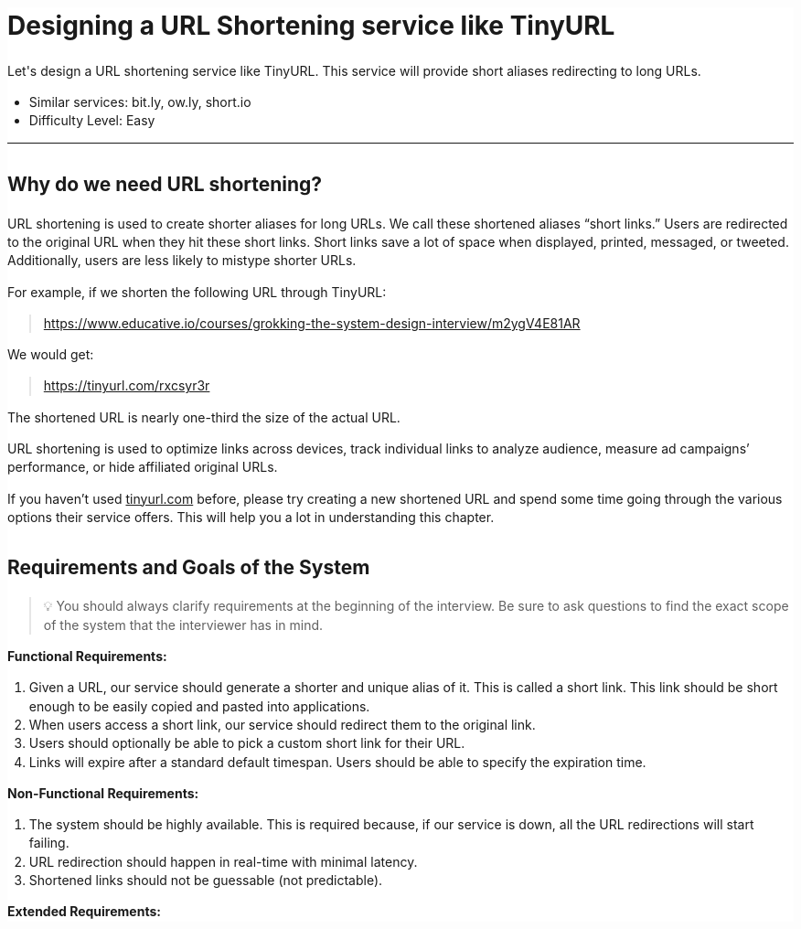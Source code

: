 # Designing a URL Shortening service like TinyURL

Let's design a URL shortening service like TinyURL. This service will provide short aliases redirecting to long URLs.

- Similar services: bit.ly, ow.ly, short.io
- Difficulty Level: Easy
---

## Why do we need URL shortening?

URL shortening is used to create shorter aliases for long URLs. We call these shortened aliases “short links.” Users are redirected to the original URL when they hit these short links. Short links save a lot of space when displayed, printed, messaged, or tweeted. Additionally, users are less likely to mistype shorter URLs.

For example, if we shorten the following URL through TinyURL:

> https://www.educative.io/courses/grokking-the-system-design-interview/m2ygV4E81AR

We would get:

> https://tinyurl.com/rxcsyr3r

The shortened URL is nearly one-third the size of the actual URL.

URL shortening is used to optimize links across devices, track individual links to analyze audience, measure ad campaigns’ performance, or hide affiliated original URLs.

If you haven’t used [tinyurl.com](https://tinyurl.com/) before, please try creating a new shortened URL and spend some time going through the various options their service offers. This will help you a lot in understanding this chapter.

## Requirements and Goals of the System

> 💡 You should always clarify requirements at the beginning of the interview. Be sure to ask questions to find the exact scope of the system that the interviewer has in mind.

**Functional Requirements:**

1. Given a URL, our service should generate a shorter and unique alias of it. This is called a short link. This link should be short enough to be easily copied and pasted into applications.
2. When users access a short link, our service should redirect them to the original link.
3. Users should optionally be able to pick a custom short link for their URL.
4. Links will expire after a standard default timespan. Users should be able to specify the expiration time.
   
**Non-Functional Requirements:**

1. The system should be highly available. This is required because, if our service is down, all the URL redirections will start failing.
2. URL redirection should happen in real-time with minimal latency.
3. Shortened links should not be guessable (not predictable).
   
**Extended Requirements:**
